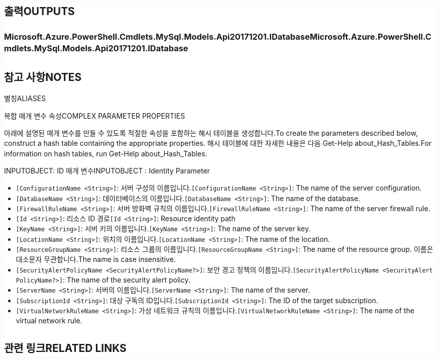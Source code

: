 ## <span data-ttu-id="6fda2-144">출력</span><span class="sxs-lookup"><span data-stu-id="6fda2-144">OUTPUTS</span></span>

### <span data-ttu-id="6fda2-145">Microsoft.Azure.PowerShell.Cmdlets.MySql.Models.Api20171201.IDatabase</span><span class="sxs-lookup"><span data-stu-id="6fda2-145">Microsoft.Azure.PowerShell.Cmdlets.MySql.Models.Api20171201.IDatabase</span></span>

## <span data-ttu-id="6fda2-146">참고 사항</span><span class="sxs-lookup"><span data-stu-id="6fda2-146">NOTES</span></span>

<span data-ttu-id="6fda2-147">별칭</span><span class="sxs-lookup"><span data-stu-id="6fda2-147">ALIASES</span></span>

<span data-ttu-id="6fda2-148">복합 매개 변수 속성</span><span class="sxs-lookup"><span data-stu-id="6fda2-148">COMPLEX PARAMETER PROPERTIES</span></span>

<span data-ttu-id="6fda2-149">아래에 설명된 매개 변수를 만들 수 있도록 적절한 속성을 포함하는 해시 테이블을 생성합니다.</span><span class="sxs-lookup"><span data-stu-id="6fda2-149">To create the parameters described below, construct a hash table containing the appropriate properties.</span></span> <span data-ttu-id="6fda2-150">해시 테이블에 대한 자세한 내용은 다음 Get-Help about_Hash_Tables.</span><span class="sxs-lookup"><span data-stu-id="6fda2-150">For information on hash tables, run Get-Help about_Hash_Tables.</span></span>


<span data-ttu-id="6fda2-151">INPUTOBJECT: <IMySqlIdentity> ID 매개 변수</span><span class="sxs-lookup"><span data-stu-id="6fda2-151">INPUTOBJECT <IMySqlIdentity>: Identity Parameter</span></span>
  - <span data-ttu-id="6fda2-152">`[ConfigurationName <String>]`: 서버 구성의 이름입니다.</span><span class="sxs-lookup"><span data-stu-id="6fda2-152">`[ConfigurationName <String>]`: The name of the server configuration.</span></span>
  - <span data-ttu-id="6fda2-153">`[DatabaseName <String>]`: 데이터베이스의 이름입니다.</span><span class="sxs-lookup"><span data-stu-id="6fda2-153">`[DatabaseName <String>]`: The name of the database.</span></span>
  - <span data-ttu-id="6fda2-154">`[FirewallRuleName <String>]`: 서버 방화벽 규칙의 이름입니다.</span><span class="sxs-lookup"><span data-stu-id="6fda2-154">`[FirewallRuleName <String>]`: The name of the server firewall rule.</span></span>
  - <span data-ttu-id="6fda2-155">`[Id <String>]`: 리소스 ID 경로</span><span class="sxs-lookup"><span data-stu-id="6fda2-155">`[Id <String>]`: Resource identity path</span></span>
  - <span data-ttu-id="6fda2-156">`[KeyName <String>]`: 서버 키의 이름입니다.</span><span class="sxs-lookup"><span data-stu-id="6fda2-156">`[KeyName <String>]`: The name of the server key.</span></span>
  - <span data-ttu-id="6fda2-157">`[LocationName <String>]`: 위치의 이름입니다.</span><span class="sxs-lookup"><span data-stu-id="6fda2-157">`[LocationName <String>]`: The name of the location.</span></span>
  - <span data-ttu-id="6fda2-158">`[ResourceGroupName <String>]`: 리소스 그룹의 이름입니다.</span><span class="sxs-lookup"><span data-stu-id="6fda2-158">`[ResourceGroupName <String>]`: The name of the resource group.</span></span> <span data-ttu-id="6fda2-159">이름은 대소문자 무관합니다.</span><span class="sxs-lookup"><span data-stu-id="6fda2-159">The name is case insensitive.</span></span>
  - <span data-ttu-id="6fda2-160">`[SecurityAlertPolicyName <SecurityAlertPolicyName?>]`: 보안 경고 정책의 이름입니다.</span><span class="sxs-lookup"><span data-stu-id="6fda2-160">`[SecurityAlertPolicyName <SecurityAlertPolicyName?>]`: The name of the security alert policy.</span></span>
  - <span data-ttu-id="6fda2-161">`[ServerName <String>]`: 서버의 이름입니다.</span><span class="sxs-lookup"><span data-stu-id="6fda2-161">`[ServerName <String>]`: The name of the server.</span></span>
  - <span data-ttu-id="6fda2-162">`[SubscriptionId <String>]`: 대상 구독의 ID입니다.</span><span class="sxs-lookup"><span data-stu-id="6fda2-162">`[SubscriptionId <String>]`: The ID of the target subscription.</span></span>
  - <span data-ttu-id="6fda2-163">`[VirtualNetworkRuleName <String>]`: 가상 네트워크 규칙의 이름입니다.</span><span class="sxs-lookup"><span data-stu-id="6fda2-163">`[VirtualNetworkRuleName <String>]`: The name of the virtual network rule.</span></span>

## <span data-ttu-id="6fda2-164">관련 링크</span><span class="sxs-lookup"><span data-stu-id="6fda2-164">RELATED LINKS</span></span>

